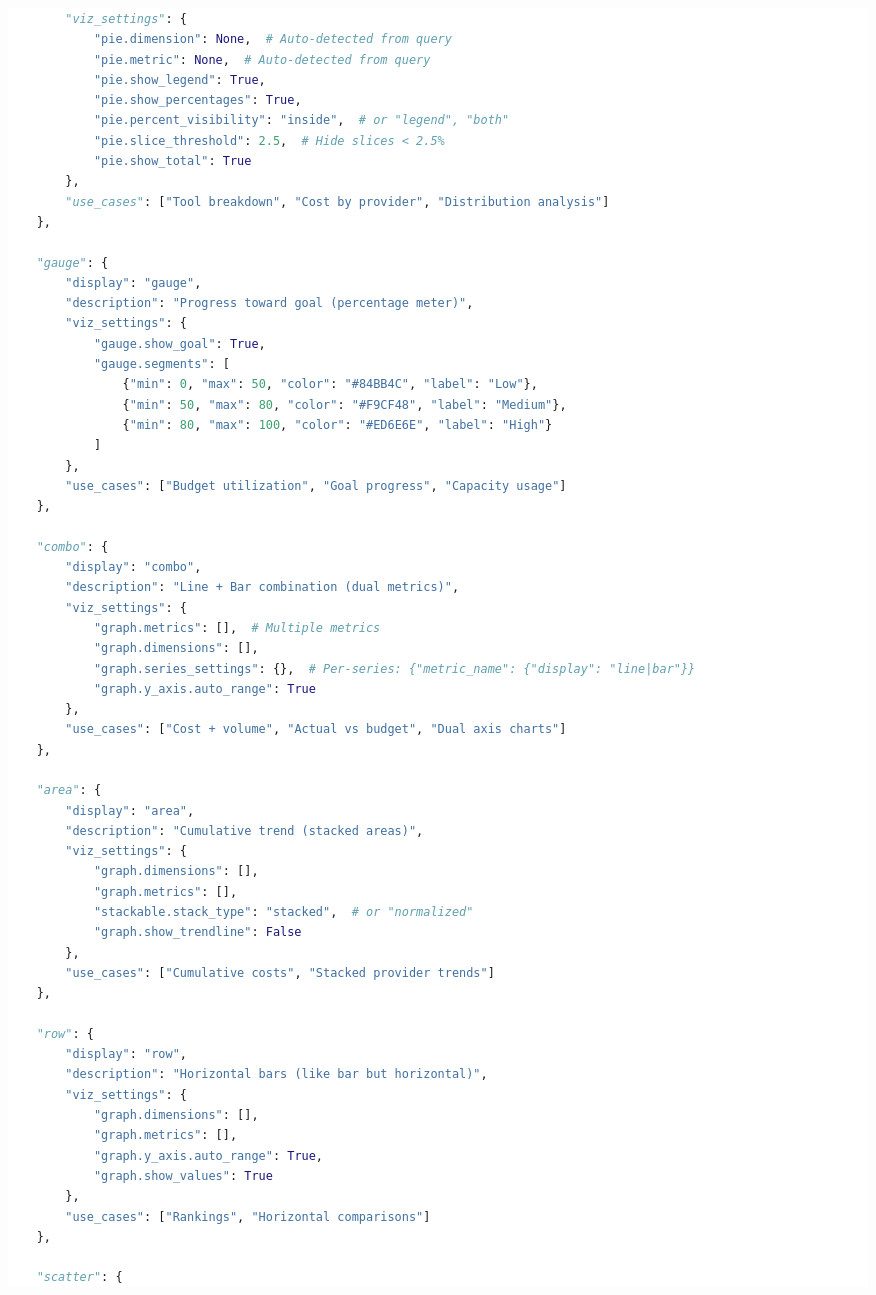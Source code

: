 ```python
        "viz_settings": {
            "pie.dimension": None,  # Auto-detected from query
            "pie.metric": None,  # Auto-detected from query
            "pie.show_legend": True,
            "pie.show_percentages": True,
            "pie.percent_visibility": "inside",  # or "legend", "both"
            "pie.slice_threshold": 2.5,  # Hide slices < 2.5%
            "pie.show_total": True
        },
        "use_cases": ["Tool breakdown", "Cost by provider", "Distribution analysis"]
    },

    "gauge": {
        "display": "gauge",
        "description": "Progress toward goal (percentage meter)",
        "viz_settings": {
            "gauge.show_goal": True,
            "gauge.segments": [
                {"min": 0, "max": 50, "color": "#84BB4C", "label": "Low"},
                {"min": 50, "max": 80, "color": "#F9CF48", "label": "Medium"},
                {"min": 80, "max": 100, "color": "#ED6E6E", "label": "High"}
            ]
        },
        "use_cases": ["Budget utilization", "Goal progress", "Capacity usage"]
    },

    "combo": {
        "display": "combo",
        "description": "Line + Bar combination (dual metrics)",
        "viz_settings": {
            "graph.metrics": [],  # Multiple metrics
            "graph.dimensions": [],
            "graph.series_settings": {},  # Per-series: {"metric_name": {"display": "line|bar"}}
            "graph.y_axis.auto_range": True
        },
        "use_cases": ["Cost + volume", "Actual vs budget", "Dual axis charts"]
    },

    "area": {
        "display": "area",
        "description": "Cumulative trend (stacked areas)",
        "viz_settings": {
            "graph.dimensions": [],
            "graph.metrics": [],
            "stackable.stack_type": "stacked",  # or "normalized"
            "graph.show_trendline": False
        },
        "use_cases": ["Cumulative costs", "Stacked provider trends"]
    },

    "row": {
        "display": "row",
        "description": "Horizontal bars (like bar but horizontal)",
        "viz_settings": {
            "graph.dimensions": [],
            "graph.metrics": [],
            "graph.y_axis.auto_range": True,
            "graph.show_values": True
        },
        "use_cases": ["Rankings", "Horizontal comparisons"]
    },

    "scatter": {
```